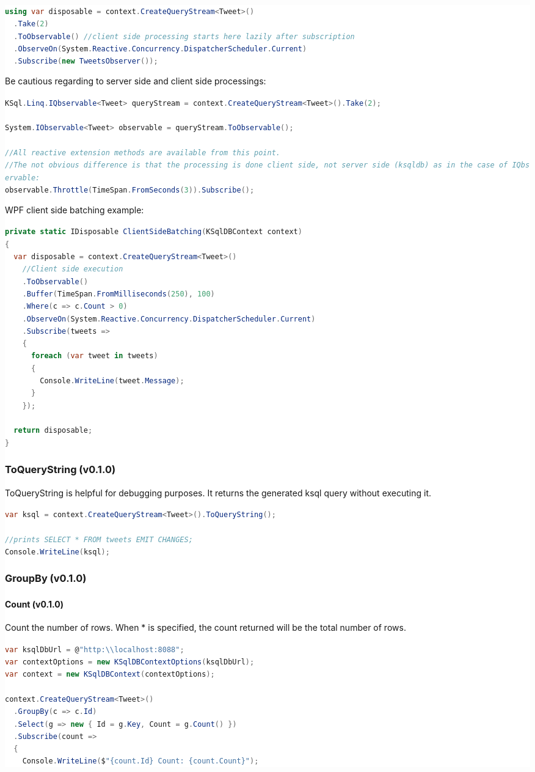 ```C#
using var disposable = context.CreateQueryStream<Tweet>()        
  .Take(2)     
  .ToObservable() //client side processing starts here lazily after subscription
  .ObserveOn(System.Reactive.Concurrency.DispatcherScheduler.Current)
  .Subscribe(new TweetsObserver());
```
Be cautious regarding to server side and client side processings:
```C#
KSql.Linq.IQbservable<Tweet> queryStream = context.CreateQueryStream<Tweet>().Take(2);

System.IObservable<Tweet> observable = queryStream.ToObservable();

//All reactive extension methods are available from this point.
//The not obvious difference is that the processing is done client side, not server side (ksqldb) as in the case of IQbservable:
observable.Throttle(TimeSpan.FromSeconds(3)).Subscribe();
```
WPF client side batching example:
```C#
private static IDisposable ClientSideBatching(KSqlDBContext context)
{
  var disposable = context.CreateQueryStream<Tweet>()
    //Client side execution
    .ToObservable()
    .Buffer(TimeSpan.FromMilliseconds(250), 100)
    .Where(c => c.Count > 0)
    .ObserveOn(System.Reactive.Concurrency.DispatcherScheduler.Current)
    .Subscribe(tweets =>
    {
      foreach (var tweet in tweets)
      {
        Console.WriteLine(tweet.Message);
      }
    });

  return disposable;
}
```

### ToQueryString (v0.1.0)
ToQueryString is helpful for debugging purposes. It returns the generated ksql query without executing it.
```C#
var ksql = context.CreateQueryStream<Tweet>().ToQueryString();

//prints SELECT * FROM tweets EMIT CHANGES;
Console.WriteLine(ksql);
```

### GroupBy (v0.1.0)
#### Count (v0.1.0)
Count the number of rows. When * is specified, the count returned will be the total number of rows.
```C#
var ksqlDbUrl = @"http:\\localhost:8088";
var contextOptions = new KSqlDBContextOptions(ksqlDbUrl);
var context = new KSqlDBContext(contextOptions);

context.CreateQueryStream<Tweet>()
  .GroupBy(c => c.Id)
  .Select(g => new { Id = g.Key, Count = g.Count() })
  .Subscribe(count =>
  {
    Console.WriteLine($"{count.Id} Count: {count.Count}");
```